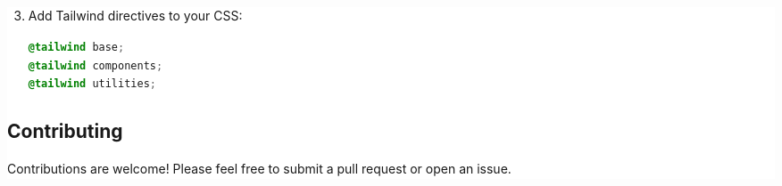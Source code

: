 3. Add Tailwind directives to your CSS:

   ```css
   @tailwind base;
   @tailwind components;
   @tailwind utilities;
   ```


## Contributing

Contributions are welcome! Please feel free to submit a pull request or open an issue.
